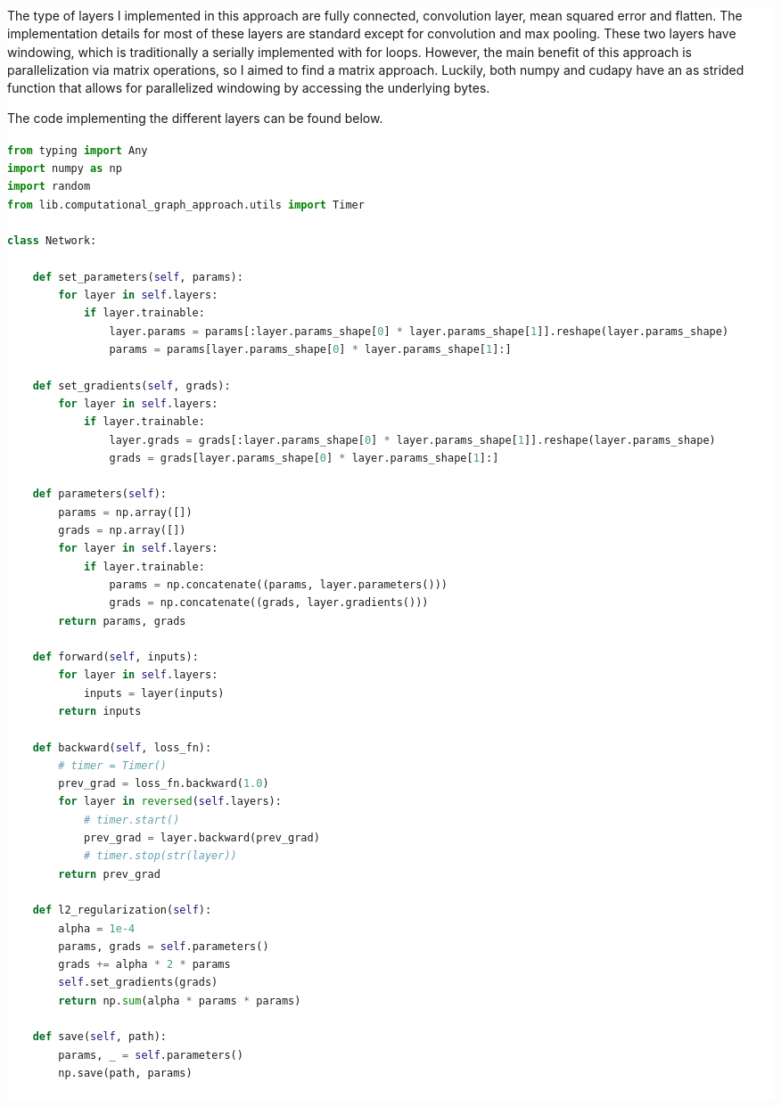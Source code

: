The type of layers I implemented in this approach are fully connected, convolution layer, mean squared error and flatten. The implementation details for most of these layers are standard except for convolution and max pooling. These two layers have windowing, which is traditionally a serially implemented with for loops. However, the main benefit of this approach is parallelization via matrix operations, so I aimed to find a matrix approach. Luckily, both numpy and cudapy have an as strided function that allows for parallelized windowing by accessing the underlying bytes.

The code implementing the different layers can be found below.

```python
from typing import Any
import numpy as np
import random
from lib.computational_graph_approach.utils import Timer

class Network:

    def set_parameters(self, params):
        for layer in self.layers:
            if layer.trainable:
                layer.params = params[:layer.params_shape[0] * layer.params_shape[1]].reshape(layer.params_shape)
                params = params[layer.params_shape[0] * layer.params_shape[1]:]

    def set_gradients(self, grads):
        for layer in self.layers:
            if layer.trainable:
                layer.grads = grads[:layer.params_shape[0] * layer.params_shape[1]].reshape(layer.params_shape)
                grads = grads[layer.params_shape[0] * layer.params_shape[1]:]

    def parameters(self):
        params = np.array([])
        grads = np.array([])
        for layer in self.layers:
            if layer.trainable:
                params = np.concatenate((params, layer.parameters()))
                grads = np.concatenate((grads, layer.gradients()))
        return params, grads

    def forward(self, inputs):
        for layer in self.layers:
            inputs = layer(inputs)
        return inputs

    def backward(self, loss_fn):
        # timer = Timer()
        prev_grad = loss_fn.backward(1.0)
        for layer in reversed(self.layers):
            # timer.start()
            prev_grad = layer.backward(prev_grad)
            # timer.stop(str(layer))
        return prev_grad
    
    def l2_regularization(self):
        alpha = 1e-4
        params, grads = self.parameters()
        grads += alpha * 2 * params
        self.set_gradients(grads)
        return np.sum(alpha * params * params)
    
    def save(self, path):
        params, _ = self.parameters()
        np.save(path, params)
    
```